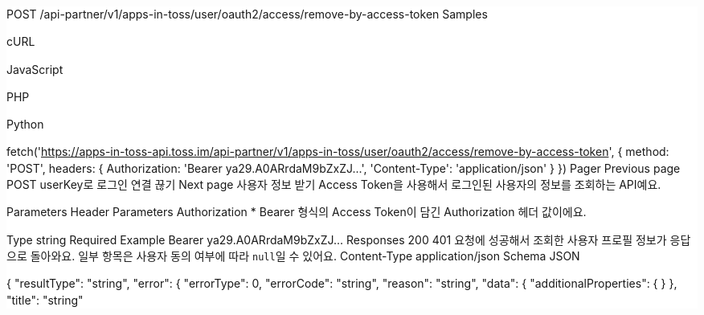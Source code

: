 POST
/api-partner/v1/apps-in-toss/user/oauth2/access/remove-by-access-token
Samples

cURL

JavaScript

PHP

Python

fetch('https://apps-in-toss-api.toss.im/api-partner/v1/apps-in-toss/user/oauth2/access/remove-by-access-token', {
  method: 'POST',
  headers: {
    Authorization: 'Bearer ya29.A0ARrdaM9bZxZJ...',
    'Content-Type': 'application/json'
  }
})
Pager
Previous page
POST
userKey로 로그인 연결 끊기
Next page
사용자 정보 받기
Access Token을 사용해서 로그인된 사용자의 정보를 조회하는 API예요.

Parameters
Header Parameters
Authorization
*
Bearer 형식의 Access Token이 담긴 Authorization 헤더 값이에요.

Type
string
Required
Example
Bearer ya29.A0ARrdaM9bZxZJ...
Responses
200
401
요청에 성공해서 조회한 사용자 프로필 정보가 응답으로 돌아와요. 일부 항목은 사용자 동의 여부에 따라 `null`일 수 있어요.
Content-Type
application/json
Schema
JSON

{
"resultType": 
"string",
"error": 
{
"errorType": 
0,
"errorCode": 
"string",
"reason": 
"string",
"data": 
{
"additionalProperties": 
{
}
},
"title": 
"string"